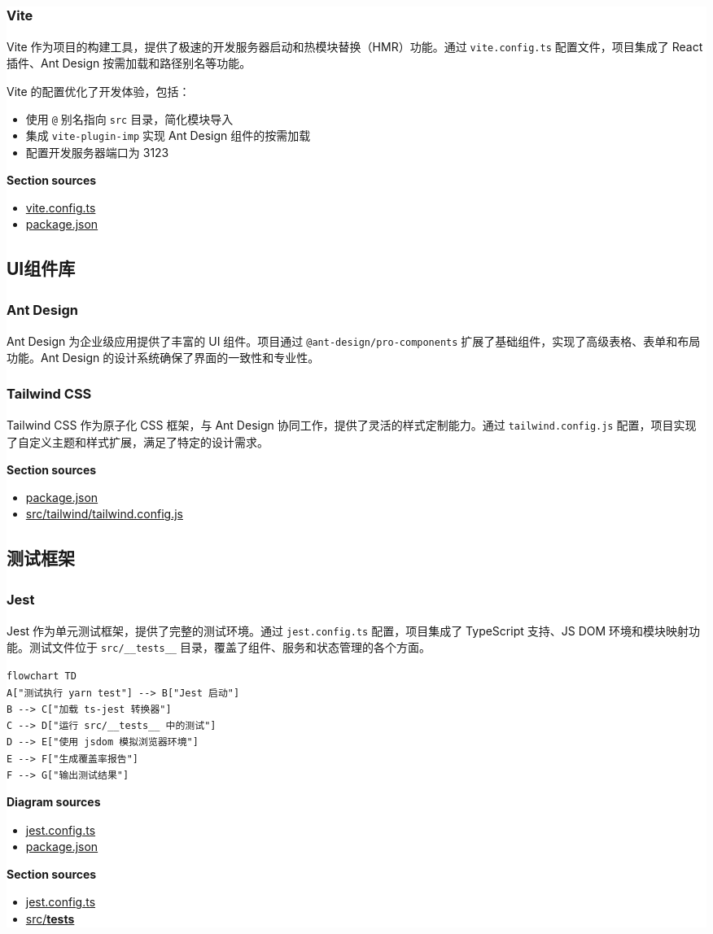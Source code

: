 ### Vite

Vite 作为项目的构建工具，提供了极速的开发服务器启动和热模块替换（HMR）功能。通过 `vite.config.ts` 配置文件，项目集成了 React 插件、Ant Design 按需加载和路径别名等功能。

Vite 的配置优化了开发体验，包括：
- 使用 `@` 别名指向 `src` 目录，简化模块导入
- 集成 `vite-plugin-imp` 实现 Ant Design 组件的按需加载
- 配置开发服务器端口为 3123

**Section sources**
- [vite.config.ts](file://vite.config.ts#L1-L51)
- [package.json](file://package.json#L1-L60)

## UI组件库

### Ant Design

Ant Design 为企业级应用提供了丰富的 UI 组件。项目通过 `@ant-design/pro-components` 扩展了基础组件，实现了高级表格、表单和布局功能。Ant Design 的设计系统确保了界面的一致性和专业性。

### Tailwind CSS

Tailwind CSS 作为原子化 CSS 框架，与 Ant Design 协同工作，提供了灵活的样式定制能力。通过 `tailwind.config.js` 配置，项目实现了自定义主题和样式扩展，满足了特定的设计需求。

**Section sources**
- [package.json](file://package.json#L1-L60)
- [src/tailwind/tailwind.config.js](file://src/tailwind/tailwind.config.js#L1-L10)

## 测试框架

### Jest

Jest 作为单元测试框架，提供了完整的测试环境。通过 `jest.config.ts` 配置，项目集成了 TypeScript 支持、JS DOM 环境和模块映射功能。测试文件位于 `src/__tests__` 目录，覆盖了组件、服务和状态管理的各个方面。

```mermaid
flowchart TD
A["测试执行 yarn test"] --> B["Jest 启动"]
B --> C["加载 ts-jest 转换器"]
C --> D["运行 src/__tests__ 中的测试"]
D --> E["使用 jsdom 模拟浏览器环境"]
E --> F["生成覆盖率报告"]
F --> G["输出测试结果"]
```

**Diagram sources**
- [jest.config.ts](file://jest.config.ts#L1-L22)
- [package.json](file://package.json#L1-L60)

**Section sources**
- [jest.config.ts](file://jest.config.ts#L1-L22)
- [src/__tests__](file://src/__tests__#L1-L10)
